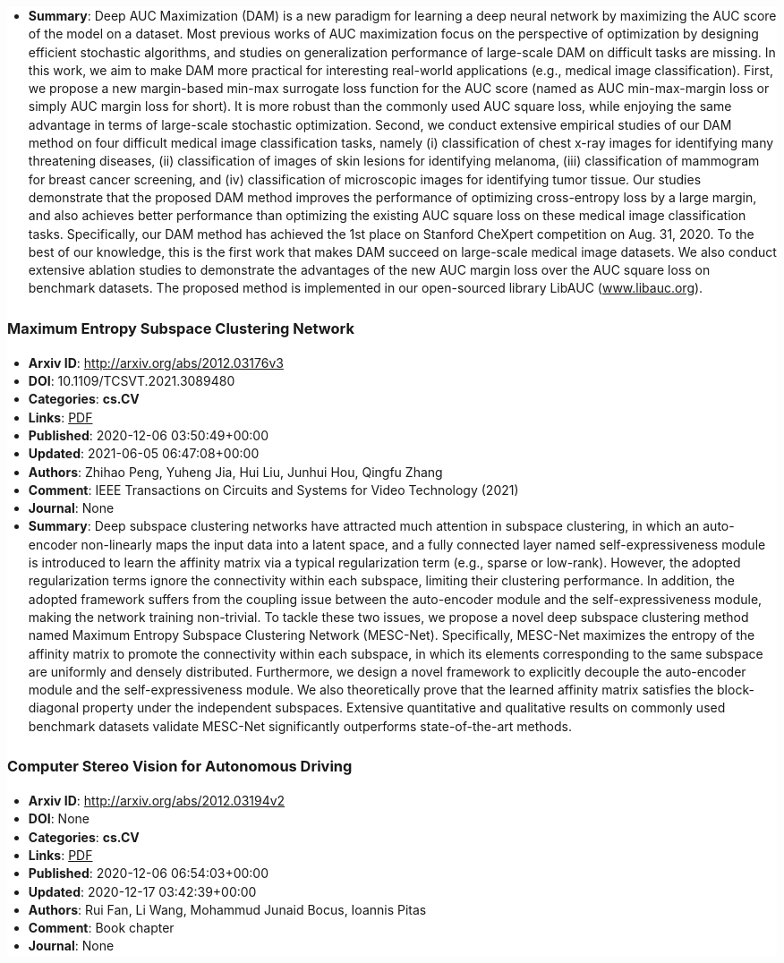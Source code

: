 - **Summary**: Deep AUC Maximization (DAM) is a new paradigm for learning a deep neural network by maximizing the AUC score of the model on a dataset. Most previous works of AUC maximization focus on the perspective of optimization by designing efficient stochastic algorithms, and studies on generalization performance of large-scale DAM on difficult tasks are missing. In this work, we aim to make DAM more practical for interesting real-world applications (e.g., medical image classification). First, we propose a new margin-based min-max surrogate loss function for the AUC score (named as AUC min-max-margin loss or simply AUC margin loss for short). It is more robust than the commonly used AUC square loss, while enjoying the same advantage in terms of large-scale stochastic optimization. Second, we conduct extensive empirical studies of our DAM method on four difficult medical image classification tasks, namely (i) classification of chest x-ray images for identifying many threatening diseases, (ii) classification of images of skin lesions for identifying melanoma, (iii) classification of mammogram for breast cancer screening, and (iv) classification of microscopic images for identifying tumor tissue. Our studies demonstrate that the proposed DAM method improves the performance of optimizing cross-entropy loss by a large margin, and also achieves better performance than optimizing the existing AUC square loss on these medical image classification tasks. Specifically, our DAM method has achieved the 1st place on Stanford CheXpert competition on Aug. 31, 2020. To the best of our knowledge, this is the first work that makes DAM succeed on large-scale medical image datasets. We also conduct extensive ablation studies to demonstrate the advantages of the new AUC margin loss over the AUC square loss on benchmark datasets. The proposed method is implemented in our open-sourced library LibAUC (www.libauc.org).



### Maximum Entropy Subspace Clustering Network
- **Arxiv ID**: http://arxiv.org/abs/2012.03176v3
- **DOI**: 10.1109/TCSVT.2021.3089480
- **Categories**: **cs.CV**
- **Links**: [PDF](http://arxiv.org/pdf/2012.03176v3)
- **Published**: 2020-12-06 03:50:49+00:00
- **Updated**: 2021-06-05 06:47:08+00:00
- **Authors**: Zhihao Peng, Yuheng Jia, Hui Liu, Junhui Hou, Qingfu Zhang
- **Comment**: IEEE Transactions on Circuits and Systems for Video Technology (2021)
- **Journal**: None
- **Summary**: Deep subspace clustering networks have attracted much attention in subspace clustering, in which an auto-encoder non-linearly maps the input data into a latent space, and a fully connected layer named self-expressiveness module is introduced to learn the affinity matrix via a typical regularization term (e.g., sparse or low-rank). However, the adopted regularization terms ignore the connectivity within each subspace, limiting their clustering performance. In addition, the adopted framework suffers from the coupling issue between the auto-encoder module and the self-expressiveness module, making the network training non-trivial. To tackle these two issues, we propose a novel deep subspace clustering method named Maximum Entropy Subspace Clustering Network (MESC-Net). Specifically, MESC-Net maximizes the entropy of the affinity matrix to promote the connectivity within each subspace, in which its elements corresponding to the same subspace are uniformly and densely distributed. Furthermore, we design a novel framework to explicitly decouple the auto-encoder module and the self-expressiveness module. We also theoretically prove that the learned affinity matrix satisfies the block-diagonal property under the independent subspaces. Extensive quantitative and qualitative results on commonly used benchmark datasets validate MESC-Net significantly outperforms state-of-the-art methods.



### Computer Stereo Vision for Autonomous Driving
- **Arxiv ID**: http://arxiv.org/abs/2012.03194v2
- **DOI**: None
- **Categories**: **cs.CV**
- **Links**: [PDF](http://arxiv.org/pdf/2012.03194v2)
- **Published**: 2020-12-06 06:54:03+00:00
- **Updated**: 2020-12-17 03:42:39+00:00
- **Authors**: Rui Fan, Li Wang, Mohammud Junaid Bocus, Ioannis Pitas
- **Comment**: Book chapter
- **Journal**: None